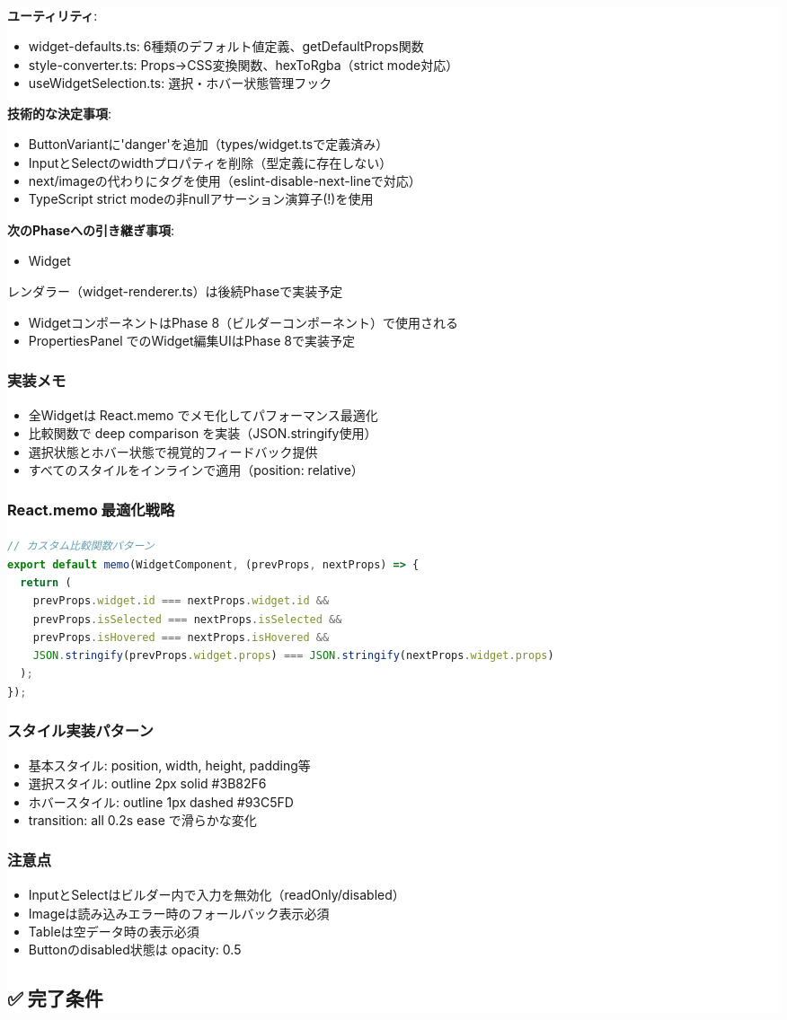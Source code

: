 **ユーティリティ**:
- widget-defaults.ts: 6種類のデフォルト値定義、getDefaultProps関数
- style-converter.ts: Props→CSS変換関数、hexToRgba（strict mode対応）
- useWidgetSelection.ts: 選択・ホバー状態管理フック

**技術的な決定事項**:
- ButtonVariantに'danger'を追加（types/widget.tsで定義済み）
- InputとSelectのwidthプロパティを削除（型定義に存在しない）
- next/imageの代わりに<img>タグを使用（eslint-disable-next-lineで対応）
- TypeScript strict modeの非nullアサーション演算子(!)を使用

**次のPhaseへの引き継ぎ事項**:
- Widget

レンダラー（widget-renderer.ts）は後続Phaseで実装予定
- WidgetコンポーネントはPhase 8（ビルダーコンポーネント）で使用される
- PropertiesPanel でのWidget編集UIはPhase 8で実装予定

### 実装メモ
- 全Widgetは React.memo でメモ化してパフォーマンス最適化
- 比較関数で deep comparison を実装（JSON.stringify使用）
- 選択状態とホバー状態で視覚的フィードバック提供
- すべてのスタイルをインラインで適用（position: relative）

### React.memo 最適化戦略
```typescript
// カスタム比較関数パターン
export default memo(WidgetComponent, (prevProps, nextProps) => {
  return (
    prevProps.widget.id === nextProps.widget.id &&
    prevProps.isSelected === nextProps.isSelected &&
    prevProps.isHovered === nextProps.isHovered &&
    JSON.stringify(prevProps.widget.props) === JSON.stringify(nextProps.widget.props)
  );
});
```

### スタイル実装パターン
- 基本スタイル: position, width, height, padding等
- 選択スタイル: outline 2px solid #3B82F6
- ホバースタイル: outline 1px dashed #93C5FD
- transition: all 0.2s ease で滑らかな変化

### 注意点
- InputとSelectはビルダー内で入力を無効化（readOnly/disabled）
- Imageは読み込みエラー時のフォールバック表示必須
- Tableは空データ時の表示必須
- Buttonのdisabled状態は opacity: 0.5

## ✅ 完了条件
